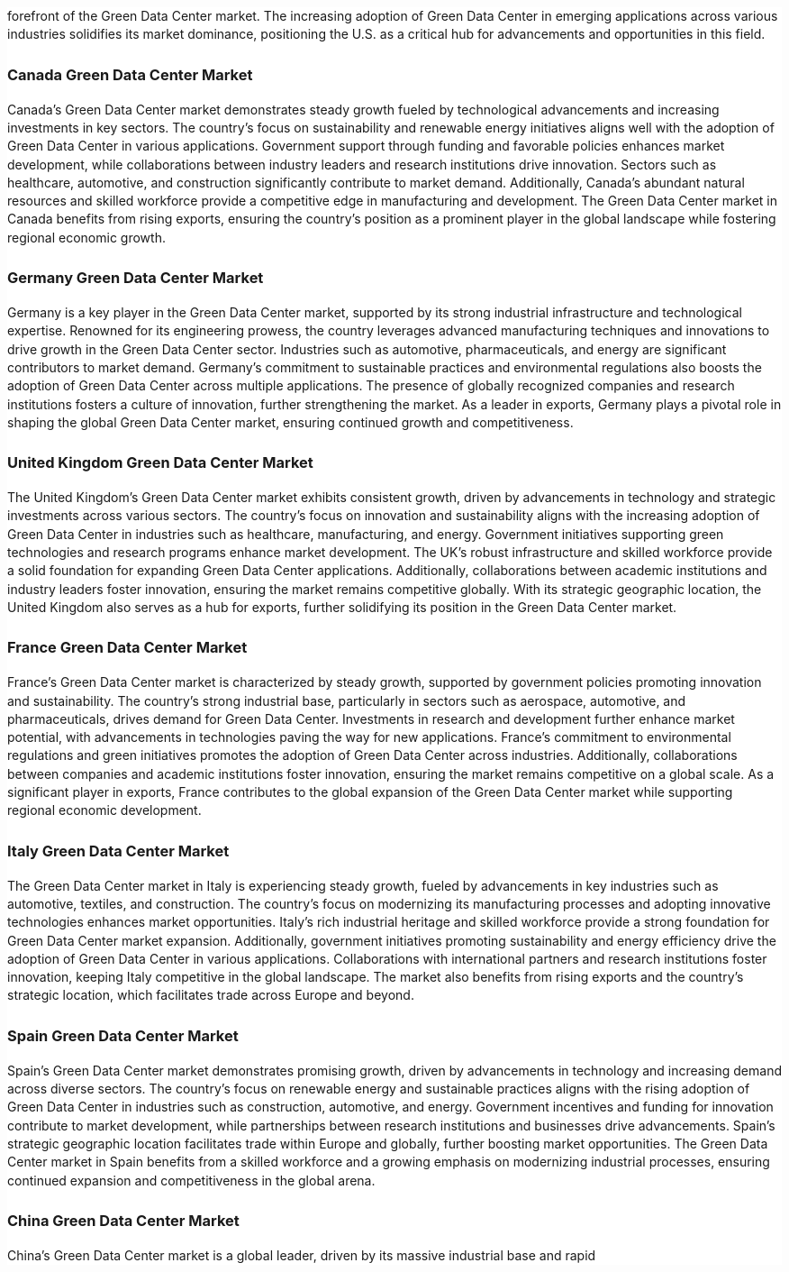 forefront of the Green Data Center market. The increasing adoption of Green Data Center in emerging applications across various industries solidifies its market dominance, positioning the U.S. as a critical hub for advancements and opportunities in this field.</p><h3>Canada Green Data Center Market</h3><p>Canada&rsquo;s Green Data Center market demonstrates steady growth fueled by technological advancements and increasing investments in key sectors. The country&rsquo;s focus on sustainability and renewable energy initiatives aligns well with the adoption of Green Data Center in various applications. Government support through funding and favorable policies enhances market development, while collaborations between industry leaders and research institutions drive innovation. Sectors such as healthcare, automotive, and construction significantly contribute to market demand. Additionally, Canada&rsquo;s abundant natural resources and skilled workforce provide a competitive edge in manufacturing and development. The Green Data Center market in Canada benefits from rising exports, ensuring the country&rsquo;s position as a prominent player in the global landscape while fostering regional economic growth.</p><h3>Germany Green Data Center Market</h3><p>Germany is a key player in the Green Data Center market, supported by its strong industrial infrastructure and technological expertise. Renowned for its engineering prowess, the country leverages advanced manufacturing techniques and innovations to drive growth in the Green Data Center sector. Industries such as automotive, pharmaceuticals, and energy are significant contributors to market demand. Germany&rsquo;s commitment to sustainable practices and environmental regulations also boosts the adoption of Green Data Center across multiple applications. The presence of globally recognized companies and research institutions fosters a culture of innovation, further strengthening the market. As a leader in exports, Germany plays a pivotal role in shaping the global Green Data Center market, ensuring continued growth and competitiveness.</p><h3>United Kingdom Green Data Center Market</h3><p>The United Kingdom&rsquo;s Green Data Center market exhibits consistent growth, driven by advancements in technology and strategic investments across various sectors. The country&rsquo;s focus on innovation and sustainability aligns with the increasing adoption of Green Data Center in industries such as healthcare, manufacturing, and energy. Government initiatives supporting green technologies and research programs enhance market development. The UK&rsquo;s robust infrastructure and skilled workforce provide a solid foundation for expanding Green Data Center applications. Additionally, collaborations between academic institutions and industry leaders foster innovation, ensuring the market remains competitive globally. With its strategic geographic location, the United Kingdom also serves as a hub for exports, further solidifying its position in the Green Data Center market.</p><h3>France Green Data Center Market</h3><p>France&rsquo;s Green Data Center market is characterized by steady growth, supported by government policies promoting innovation and sustainability. The country&rsquo;s strong industrial base, particularly in sectors such as aerospace, automotive, and pharmaceuticals, drives demand for Green Data Center. Investments in research and development further enhance market potential, with advancements in technologies paving the way for new applications. France&rsquo;s commitment to environmental regulations and green initiatives promotes the adoption of Green Data Center across industries. Additionally, collaborations between companies and academic institutions foster innovation, ensuring the market remains competitive on a global scale. As a significant player in exports, France contributes to the global expansion of the Green Data Center market while supporting regional economic development.</p><h3>Italy Green Data Center Market</h3><p>The Green Data Center market in Italy is experiencing steady growth, fueled by advancements in key industries such as automotive, textiles, and construction. The country&rsquo;s focus on modernizing its manufacturing processes and adopting innovative technologies enhances market opportunities. Italy&rsquo;s rich industrial heritage and skilled workforce provide a strong foundation for Green Data Center market expansion. Additionally, government initiatives promoting sustainability and energy efficiency drive the adoption of Green Data Center in various applications. Collaborations with international partners and research institutions foster innovation, keeping Italy competitive in the global landscape. The market also benefits from rising exports and the country&rsquo;s strategic location, which facilitates trade across Europe and beyond.</p><h3>Spain Green Data Center Market</h3><p>Spain&rsquo;s Green Data Center market demonstrates promising growth, driven by advancements in technology and increasing demand across diverse sectors. The country&rsquo;s focus on renewable energy and sustainable practices aligns with the rising adoption of Green Data Center in industries such as construction, automotive, and energy. Government incentives and funding for innovation contribute to market development, while partnerships between research institutions and businesses drive advancements. Spain&rsquo;s strategic geographic location facilitates trade within Europe and globally, further boosting market opportunities. The Green Data Center market in Spain benefits from a skilled workforce and a growing emphasis on modernizing industrial processes, ensuring continued expansion and competitiveness in the global arena.</p><h3>China Green Data Center Market</h3><p>China&rsquo;s Green Data Center market is a global leader, driven by its massive industrial base and rapid